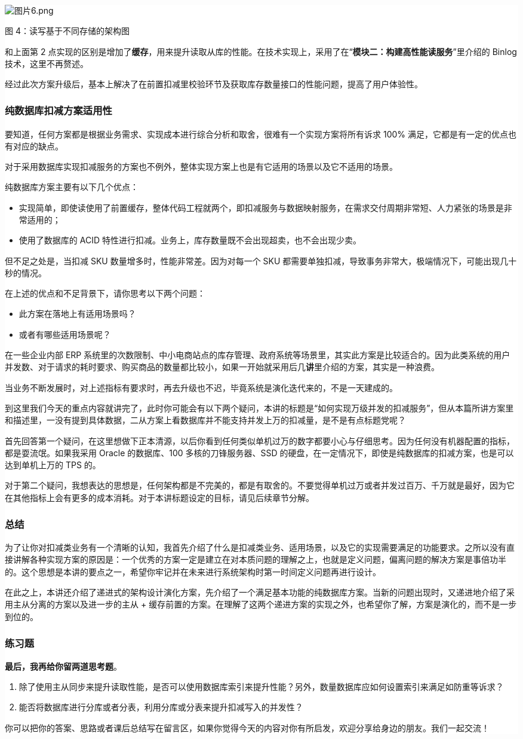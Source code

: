 ![图片6.png](https://s0.lgstatic.com/i/image6/M00/04/53/CioPOWApcQ6AUK4xAAHzcrHHvOU268.png)

图 4：读写基于不同存储的架构图

和上面第 2 点实现的区别是增加了**缓存**，用来提升读取从库的性能。在技术实现上，采用了在“**模块二：构建高性能读服务**”里介绍的 Binlog 技术，这里不再赘述。

经过此次方案升级后，基本上解决了在前置扣减里校验环节及获取库存数量接口的性能问题，提高了用户体验性。

### 纯数据库扣减方案适用性

要知道，任何方案都是根据业务需求、实现成本进行综合分析和取舍，很难有一个实现方案将所有诉求 100% 满足，它都是有一定的优点也有对应的缺点。

对于采用数据库实现扣减服务的方案也不例外，整体实现方案上也是有它适用的场景以及它不适用的场景。

纯数据库方案主要有以下几个优点：

-   实现简单，即使读使用了前置缓存，整体代码工程就两个，即扣减服务与数据映射服务，在需求交付周期非常短、人力紧张的场景是非常适用的；
    
-   使用了数据库的 ACID 特性进行扣减。业务上，库存数量既不会出现超卖，也不会出现少卖。
    

但不足之处是，当扣减 SKU 数量增多时，性能非常差。因为对每一个 SKU 都需要单独扣减，导致事务非常大，极端情况下，可能出现几十秒的情况。

在上述的优点和不足背景下，请你思考以下两个问题：

-   此方案在落地上有适用场景吗？
    
-   或者有哪些适用场景呢？
    

在一些企业内部 ERP 系统里的次数限制、中小电商站点的库存管理、政府系统等场景里，其实此方案是比较适合的。因为此类系统的用户并发数、对于请求的耗时要求、购买商品的数量都比较小，如果一开始就采用后几**讲**里介绍的方案，其实是一种浪费。

当业务不断发展时，对上述指标有要求时，再去升级也不迟，毕竟系统是演化迭代来的，不是一天建成的。

到这里我们今天的重点内容就讲完了，此时你可能会有以下两个疑问，本讲的标题是“如何实现万级并发的扣减服务”，但从本篇所讲方案里和描述里，一没有提到具体数据，二从方案上看数据库并不能支持并发上万的扣减量，是不是有点标题党呢？

首先回答第一个疑问，在这里想做下正本清源，以后你看到任何类似单机过万的数字都要小心与仔细思考。因为任何没有机器配置的指标，都是耍流氓。如果我采用 Oracle 的数据库、100 多核的刀锋服务器、SSD 的硬盘，在一定情况下，即使是纯数据库的扣减方案，也是可以达到单机上万的 TPS 的。

对于第二个疑问，我想表达的思想是，任何架构都是不完美的，都是有取舍的。不要觉得单机过万或者并发过百万、千万就是最好，因为它在其他指标上会有更多的成本消耗。对于本讲标题设定的目标，请见后续章节分解。

### 总结

为了让你对扣减类业务有一个清晰的认知，我首先介绍了什么是扣减类业务、适用场景，以及它的实现需要满足的功能要求。之所以没有直接讲解各种实现方案的原因是：一个优秀的方案一定是建立在对本质问题的理解之上，也就是定义问题，偏离问题的解决方案是事倍功半的。这个思想是本讲的要点之一，希望你牢记并在未来进行系统架构时第一时间定义问题再进行设计。

在此之上，本讲还介绍了递进式的架构设计演化方案，先介绍了一个满足基本功能的纯数据库方案。当新的问题出现时，又递进地介绍了采用主从分离的方案以及进一步的主从 + 缓存前置的方案。在理解了这两个递进方案的实现之外，也希望你了解，方案是演化的，而不是一步到位的。

### 练习题

**最后，我再给你留两道思考题**。

1.  除了使用主从同步来提升读取性能，是否可以使用数据库索引来提升性能？另外，数量数据库应如何设置索引来满足如防重等诉求？
    
2.  能否将数据库进行分库或者分表，利用分库或分表来提升扣减写入的并发性？
    

你可以把你的答案、思路或者课后总结写在留言区，如果你觉得今天的内容对你有所启发，欢迎分享给身边的朋友。我们一起交流！
